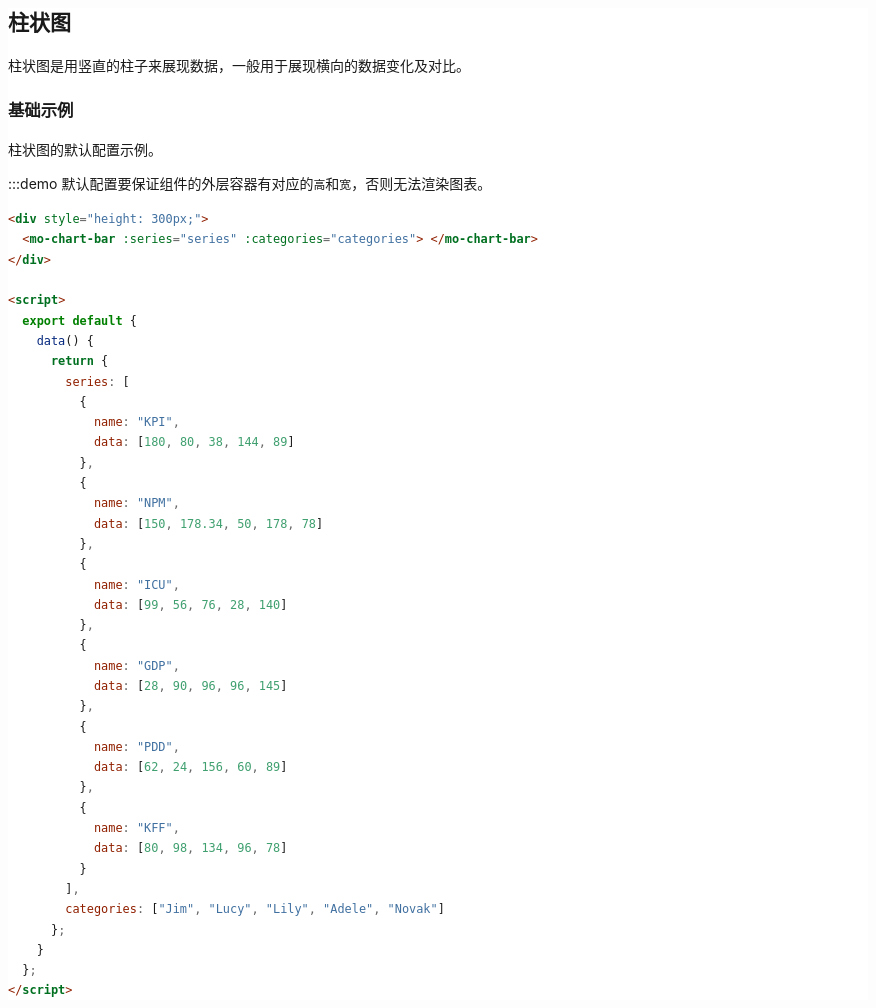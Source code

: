 ## 柱状图

柱状图是用竖直的柱子来展现数据，一般用于展现横向的数据变化及对比。

### 基础示例

柱状图的默认配置示例。

:::demo 默认配置要保证组件的外层容器有对应的`高`和`宽`，否则无法渲染图表。

```html
<div style="height: 300px;">
  <mo-chart-bar :series="series" :categories="categories"> </mo-chart-bar>
</div>

<script>
  export default {
    data() {
      return {
        series: [
          {
            name: "KPI",
            data: [180, 80, 38, 144, 89]
          },
          {
            name: "NPM",
            data: [150, 178.34, 50, 178, 78]
          },
          {
            name: "ICU",
            data: [99, 56, 76, 28, 140]
          },
          {
            name: "GDP",
            data: [28, 90, 96, 96, 145]
          },
          {
            name: "PDD",
            data: [62, 24, 156, 60, 89]
          },
          {
            name: "KFF",
            data: [80, 98, 134, 96, 78]
          }
        ],
        categories: ["Jim", "Lucy", "Lily", "Adele", "Novak"]
      };
    }
  };
</script>
```

